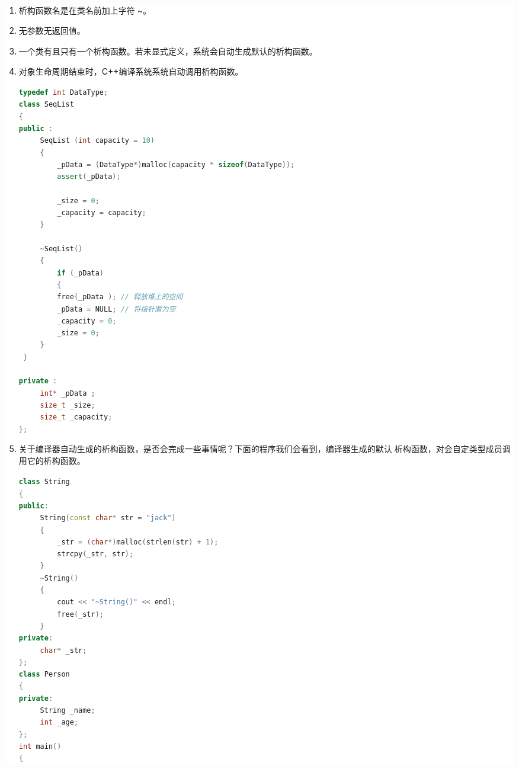 1. 析构函数名是在类名前加上字符 ~。

2. 无参数无返回值。

3. 一个类有且只有一个析构函数。若未显式定义，系统会自动生成默认的析构函数。

4. 对象生命周期结束时，C++编译系统系统自动调用析构函数。

   ```cpp
   typedef int DataType;
   class SeqList
   { 
   public :
        SeqList (int capacity = 10)
        {
            _pData = (DataType*)malloc(capacity * sizeof(DataType));
            assert(_pData);
   
            _size = 0;
            _capacity = capacity;
        }
    
        ~SeqList()	
        {
            if (_pData)
            {
            free(_pData ); // 释放堆上的空间
            _pData = NULL; // 将指针置为空
            _capacity = 0;
            _size = 0;
        }
    }
    
   private :
        int* _pData ;
        size_t _size;
        size_t _capacity;
   };
   ```

5. 关于编译器自动生成的析构函数，是否会完成一些事情呢？下面的程序我们会看到，编译器生成的默认 析构函数，对会自定类型成员调用它的析构函数。

   ```cpp
   class String
   {
   public:
        String(const char* str = "jack")
        {
            _str = (char*)malloc(strlen(str) + 1);
            strcpy(_str, str);
        }
        ~String()
        {
            cout << "~String()" << endl;
            free(_str);
        }
   private:
        char* _str;
   };
   class Person
   {
   private:
        String _name;
        int _age;
   };
   int main()
   {
   ```